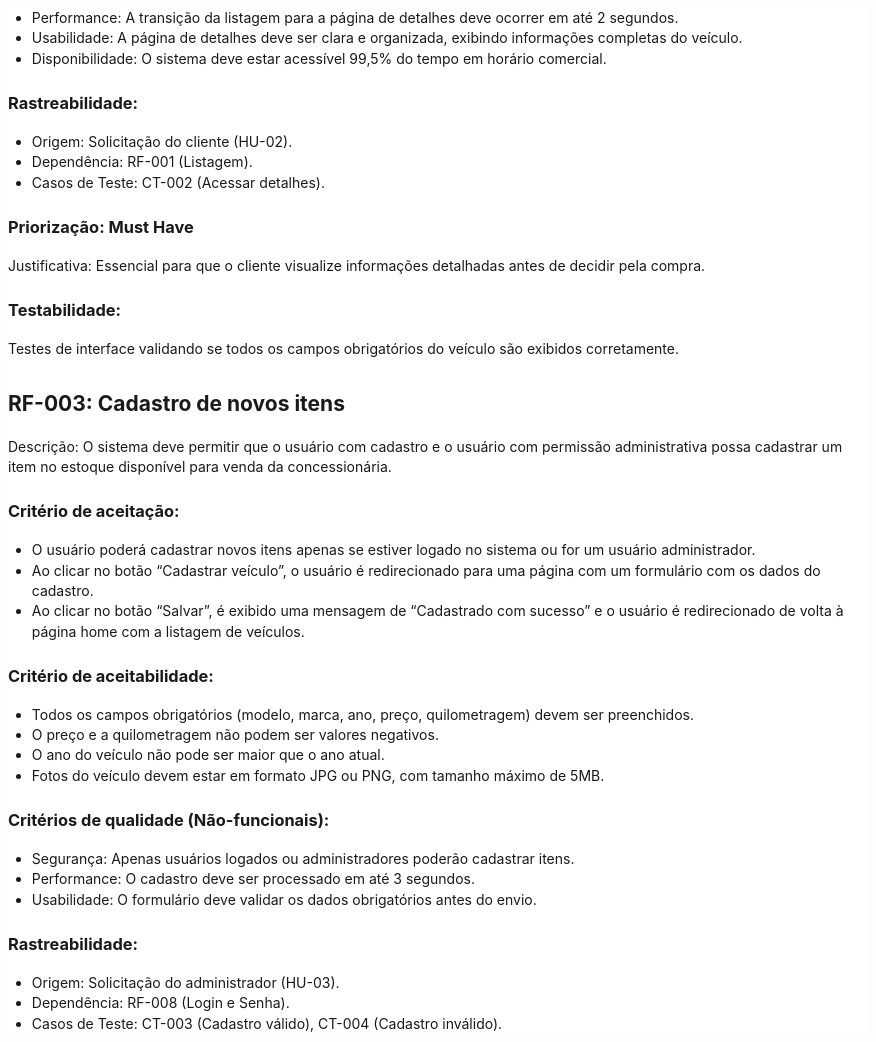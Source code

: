 - Performance: A transição da listagem para a página de detalhes deve ocorrer em até 2 segundos.
- Usabilidade: A página de detalhes deve ser clara e organizada, exibindo informações completas do veículo.
- Disponibilidade: O sistema deve estar acessível 99,5% do tempo em horário comercial.

### Rastreabilidade:
- Origem: Solicitação do cliente (HU-02).
- Dependência: RF-001 (Listagem).
- Casos de Teste: CT-002 (Acessar detalhes).

### Priorização: Must Have
Justificativa: Essencial para que o cliente visualize informações detalhadas antes de decidir pela compra.

### Testabilidade:
Testes de interface validando se todos os campos obrigatórios do veículo são exibidos corretamente.

## RF-003: Cadastro de novos itens

Descrição:
O sistema deve permitir que o usuário com cadastro e o usuário com permissão administrativa possa cadastrar um item no estoque disponível para venda da concessionária.

### Critério de aceitação:

- O usuário poderá cadastrar novos itens apenas se estiver logado no sistema ou for um usuário administrador.
- Ao clicar no botão “Cadastrar veículo”, o usuário é redirecionado para uma página com um formulário com os dados do cadastro.
- Ao clicar no botão “Salvar”, é exibido uma mensagem de “Cadastrado com sucesso” e o usuário é redirecionado de volta à página home com a listagem de veículos.

### Critério de aceitabilidade:

- Todos os campos obrigatórios (modelo, marca, ano, preço, quilometragem) devem ser preenchidos.
- O preço e a quilometragem não podem ser valores negativos.
- O ano do veículo não pode ser maior que o ano atual.
- Fotos do veículo devem estar em formato JPG ou PNG, com tamanho máximo de 5MB.

### Critérios de qualidade (Não-funcionais):

- Segurança: Apenas usuários logados ou administradores poderão cadastrar itens.
- Performance: O cadastro deve ser processado em até 3 segundos.
- Usabilidade: O formulário deve validar os dados obrigatórios antes do envio.

### Rastreabilidade:

- Origem: Solicitação do administrador (HU-03).
- Dependência: RF-008 (Login e Senha).
- Casos de Teste: CT-003 (Cadastro válido), CT-004 (Cadastro inválido).
